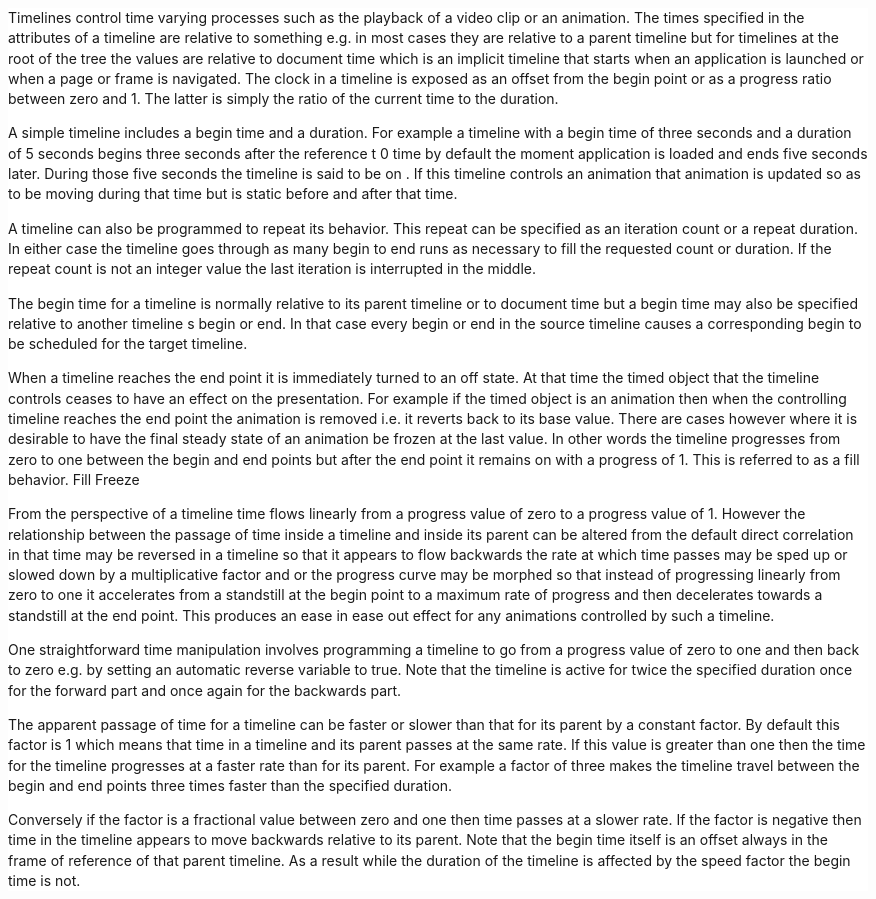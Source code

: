 Timelines control time varying processes such as the playback of a video clip or an animation. The times specified in the attributes of a timeline are relative to something e.g. in most cases they are relative to a parent timeline but for timelines at the root of the tree the values are relative to document time which is an implicit timeline that starts when an application is launched or when a page or frame is navigated. The clock in a timeline is exposed as an offset from the begin point or as a progress ratio between zero and 1. The latter is simply the ratio of the current time to the duration.

A simple timeline includes a begin time and a duration. For example a timeline with a begin time of three seconds and a duration of 5 seconds begins three seconds after the reference t 0 time by default the moment application is loaded and ends five seconds later. During those five seconds the timeline is said to be on . If this timeline controls an animation that animation is updated so as to be moving during that time but is static before and after that time.

A timeline can also be programmed to repeat its behavior. This repeat can be specified as an iteration count or a repeat duration. In either case the timeline goes through as many begin to end runs as necessary to fill the requested count or duration. If the repeat count is not an integer value the last iteration is interrupted in the middle.

The begin time for a timeline is normally relative to its parent timeline or to document time but a begin time may also be specified relative to another timeline s begin or end. In that case every begin or end in the source timeline causes a corresponding begin to be scheduled for the target timeline.

When a timeline reaches the end point it is immediately turned to an off state. At that time the timed object that the timeline controls ceases to have an effect on the presentation. For example if the timed object is an animation then when the controlling timeline reaches the end point the animation is removed i.e. it reverts back to its base value. There are cases however where it is desirable to have the final steady state of an animation be frozen at the last value. In other words the timeline progresses from zero to one between the begin and end points but after the end point it remains on with a progress of 1. This is referred to as a fill behavior. Fill Freeze

From the perspective of a timeline time flows linearly from a progress value of zero to a progress value of 1. However the relationship between the passage of time inside a timeline and inside its parent can be altered from the default direct correlation in that time may be reversed in a timeline so that it appears to flow backwards the rate at which time passes may be sped up or slowed down by a multiplicative factor and or the progress curve may be morphed so that instead of progressing linearly from zero to one it accelerates from a standstill at the begin point to a maximum rate of progress and then decelerates towards a standstill at the end point. This produces an ease in ease out effect for any animations controlled by such a timeline.

One straightforward time manipulation involves programming a timeline to go from a progress value of zero to one and then back to zero e.g. by setting an automatic reverse variable to true. Note that the timeline is active for twice the specified duration once for the forward part and once again for the backwards part.

The apparent passage of time for a timeline can be faster or slower than that for its parent by a constant factor. By default this factor is 1 which means that time in a timeline and its parent passes at the same rate. If this value is greater than one then the time for the timeline progresses at a faster rate than for its parent. For example a factor of three makes the timeline travel between the begin and end points three times faster than the specified duration.

Conversely if the factor is a fractional value between zero and one then time passes at a slower rate. If the factor is negative then time in the timeline appears to move backwards relative to its parent. Note that the begin time itself is an offset always in the frame of reference of that parent timeline. As a result while the duration of the timeline is affected by the speed factor the begin time is not.
